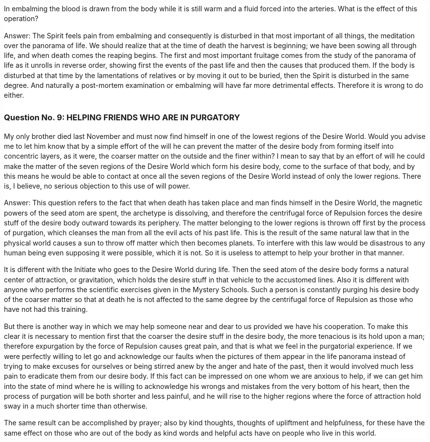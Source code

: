 In embalming the blood is drawn from the body while it is still warm and a fluid forced into the arteries. What is the effect of this operation? 

Answer: The Spirit feels pain from embalming and consequently is disturbed in that most important of all things, the meditation over the panorama of life. We should realize that at the time of death the harvest is beginning; we have been sowing all through life, and when death comes the reaping begins. The first and most important fruitage comes from the study of the panorama of life as it unrolls in reverse order, showing first the events of the past life and then the causes that produced them. If the body is disturbed at that time by the lamentations of relatives or by moving it out to be buried, then the Spirit is disturbed in the same degree. And naturally a post-mortem examination or embalming will have far more detrimental effects. Therefore it is wrong to do either. 

### <h3 id="question-9">Question No. 9: HELPING FRIENDS WHO ARE IN PURGATORY</h3>

My only brother died last November and must now find himself in one of the lowest regions of the Desire World. Would you advise me to let him know that by a simple effort of the will he can prevent the matter of the desire body from forming itself into concentric layers, as it were, the coarser matter on the outside and the finer within? I mean to say that by an effort of will he could make the matter of the seven regions of the Desire World which form his desire body, come to the surface of that body, and by this means he would be able to contact at once all the seven regions of the Desire World instead of only the lower regions. There is, I believe, no serious objection to this use of will power. 

Answer: This question refers to the fact that when death has taken place and man finds himself in the Desire World, the magnetic powers of the seed atom are spent, the archetype is dissolving, and therefore the centrifugal force of Repulsion forces the desire stuff of the desire body outward towards its periphery. The matter belonging to the lower regions is thrown off first by the process of purgation, which cleanses the man from all the evil acts of his past life. This is the result of the same natural law that in the physical world causes a sun to throw off matter which then becomes planets. To interfere with this law would be disastrous to any human being even supposing it were possible, which it is not. So it is useless to attempt to help your brother in that manner. 

It is different with the Initiate who goes to the Desire World during life. Then the seed atom of the desire body forms a natural center of attraction, or gravitation, which holds the desire stuff in that vehicle to the accustomed lines. Also it is different with anyone who performs the scientific exercises given in the Mystery Schools. Such a person is constantly purging his desire body of the coarser matter so that at death he is not affected to the same degree by the centrifugal force of Repulsion as those who have not had this training. 

But there is another way in which we may help someone near and dear to us provided we have his cooperation. To make this clear it is necessary to mention first that the coarser the desire stuff in the desire body, the more tenacious is its hold upon a man; therefore expurgation by the force of Repulsion causes great pain, and that is what we feel in the purgatorial experience. If we were perfectly willing to let go and acknowledge our faults when the pictures of them appear in the life panorama instead of trying to make excuses for ourselves or being stirred anew by the anger and hate of the past, then it would involved much less pain to eradicate them from our desire body. If this fact can be impressed on one whom we are anxious to help, if we can get him into the state of mind where he is willing to acknowledge his wrongs and mistakes from the very bottom of his heart, then the process of purgation will be both shorter and less painful, and he will rise to the higher regions where the force of attraction hold sway in a much shorter time than otherwise. 

The same result can be accomplished by prayer; also by kind thoughts, thoughts of upliftment and helpfulness, for these have the same effect on those who are out of the body as kind words and helpful acts have on people who live in this world. 
